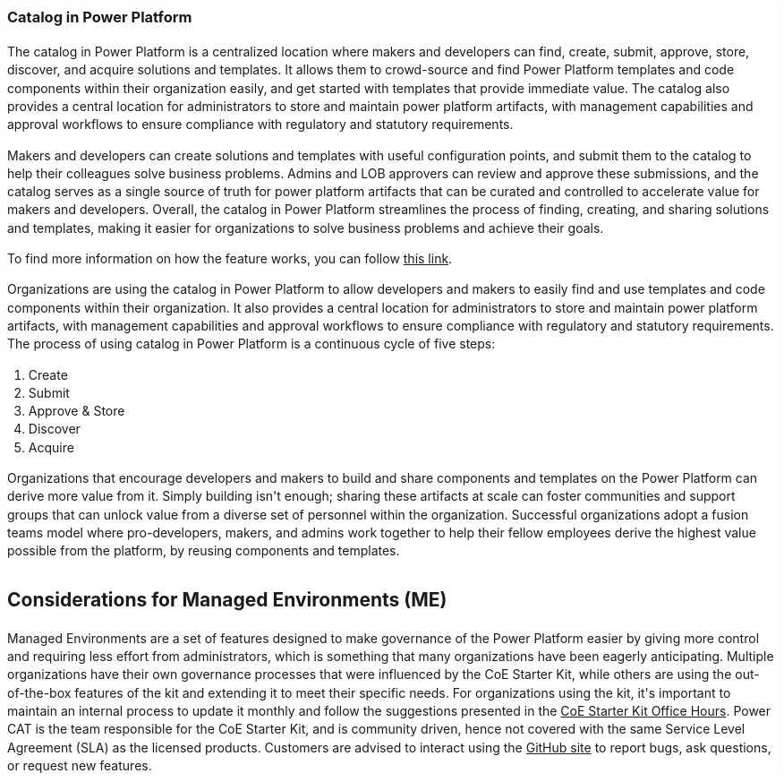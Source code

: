 ### Catalog in Power Platform

The catalog in Power Platform is a centralized location where makers and developers can find, create, submit, approve, store, discover, and acquire solutions and templates. It allows them to crowd-source and find Power Platform templates and code components within their organization easily, and get started with templates that provide immediate value. The catalog also provides a central location for administrators to store and maintain power platform artifacts, with management capabilities and approval workflows to ensure compliance with regulatory and statutory requirements.

Makers and developers can create solutions and templates with useful configuration points, and submit them to the catalog to help their colleagues solve business problems. Admins and LOB approvers can review and approve these submissions, and the catalog serves as a single source of truth for power platform artifacts that can be curated and controlled to accelerate value for makers and developers. Overall, the catalog in Power Platform streamlines the process of finding, creating, and sharing solutions and templates, making it easier for organizations to solve business problems and achieve their goals.

To find more information on how the feature works, you can follow [this link](/power-platform/developer/catalog).

Organizations are using the catalog in Power Platform to allow developers and makers to easily find and use templates and code components within their organization. It also provides a central location for administrators to store and maintain power platform artifacts, with management capabilities and approval workflows to ensure compliance with regulatory and statutory requirements. The process of using catalog in Power Platform is a continuous cycle of five steps:

1. Create
1. Submit
1. Approve & Store
1. Discover
1. Acquire

Organizations that encourage developers and makers to build and share components and templates on the Power Platform can derive more value from it. Simply building isn't enough; sharing these artifacts at scale can foster communities and support groups that can unlock value from a diverse set of personnel within the organization. Successful organizations adopt a fusion teams model where pro-developers, makers, and admins work together to help their fellow employees derive the highest value possible from the platform, by reusing components and templates.

## Considerations for Managed Environments (ME)

Managed Environments are a set of features designed to make governance of the Power Platform easier by giving more control and requiring less effort from administrators, which is something that many organizations have been eagerly anticipating. Multiple organizations have their own governance processes that were influenced by the CoE Starter Kit, while others are using the out-of-the-box features of the kit and extending it to meet their specific needs. For organizations using the kit, it's important to maintain an internal process to update it monthly and follow the suggestions presented in the [CoE Starter Kit Office Hours](https://aka.ms/coeofficehours). Power CAT is the team responsible for the CoE Starter Kit, and is community driven, hence not covered with the same Service Level Agreement (SLA) as the licensed products. Customers are advised to interact using the [GitHub site](https://github.com/microsoft/coe-starter-kit/issues) to report bugs, ask questions, or request new features.
